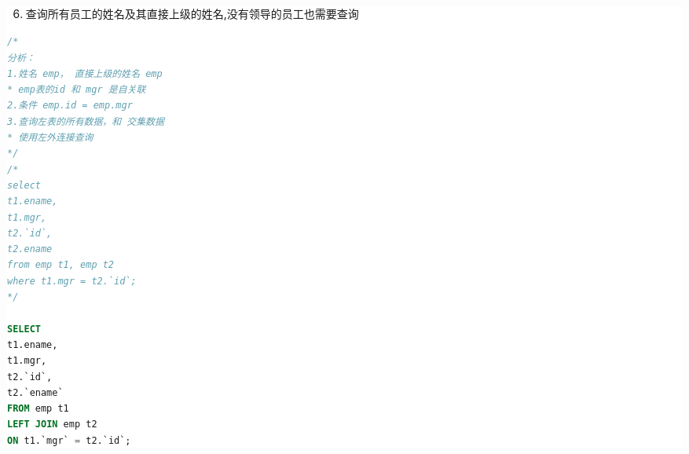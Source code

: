 ```sql
```

6. 查询所有员工的姓名及其直接上级的姓名,没有领导的员工也需要查询

```SQL
/*
分析：
1.姓名 emp， 直接上级的姓名 emp
* emp表的id 和 mgr 是自关联
2.条件 emp.id = emp.mgr
3.查询左表的所有数据，和 交集数据
* 使用左外连接查询
*/
/*
select
t1.ename,
t1.mgr,
t2.`id`,
t2.ename
from emp t1, emp t2
where t1.mgr = t2.`id`;
*/
			
SELECT 
t1.ename,
t1.mgr,
t2.`id`,
t2.`ename`
FROM emp t1
LEFT JOIN emp t2
ON t1.`mgr` = t2.`id`;
```





